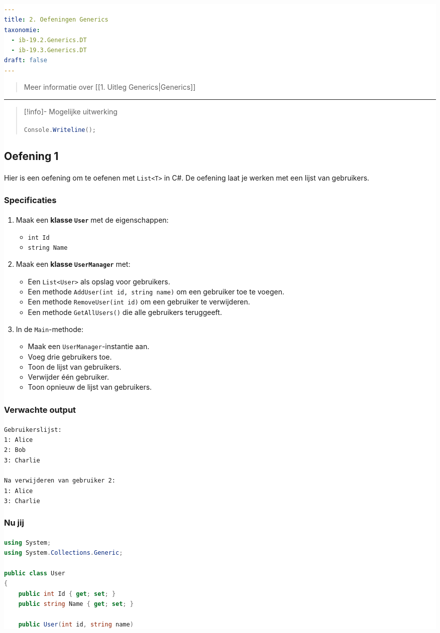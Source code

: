 ```yaml
---
title: 2. Oefeningen Generics
taxonomie:
  - ib-19.2.Generics.DT
  - ib-19.3.Generics.DT
draft: false
---
```


> Meer informatie over [[1. Uitleg Generics|Generics]]

---  

> [!info]- Mogelijke uitwerking  
> ``` C#  
> Console.Writeline();
> ```


 
## Oefening 1
Hier is een oefening om te oefenen met `List<T>` in C#. De oefening laat je werken met een lijst van gebruikers.

### Specificaties
1. Maak een **klasse `User`** met de eigenschappen:
   - `int Id`
   - `string Name`
   
2. Maak een **klasse `UserManager`** met:
   - Een `List<User>` als opslag voor gebruikers.
   - Een methode `AddUser(int id, string name)` om een gebruiker toe te voegen.
   - Een methode `RemoveUser(int id)` om een gebruiker te verwijderen.
   - Een methode `GetAllUsers()` die alle gebruikers teruggeeft.

3. In de `Main`-methode:
   - Maak een `UserManager`-instantie aan.
   - Voeg drie gebruikers toe.
   - Toon de lijst van gebruikers.
   - Verwijder één gebruiker.
   - Toon opnieuw de lijst van gebruikers.

### Verwachte output
```
Gebruikerslijst:
1: Alice
2: Bob
3: Charlie

Na verwijderen van gebruiker 2:
1: Alice
3: Charlie
```
### Nu jij
``` csharp 
using System;
using System.Collections.Generic;

public class User
{
    public int Id { get; set; }
    public string Name { get; set; }

    public User(int id, string name)
```